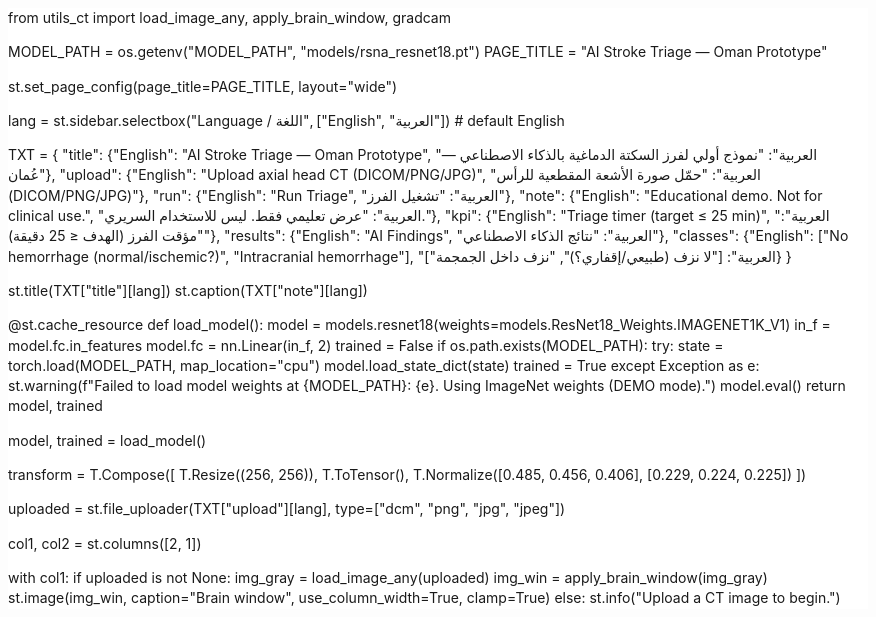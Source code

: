 from utils_ct import load_image_any, apply_brain_window, gradcam

MODEL_PATH = os.getenv("MODEL_PATH", "models/rsna_resnet18.pt")
PAGE_TITLE = "AI Stroke Triage — Oman Prototype"

st.set_page_config(page_title=PAGE_TITLE, layout="wide")

lang = st.sidebar.selectbox("Language / اللغة", ["English", "العربية"])  # default English

TXT = {
    "title": {"English": "AI Stroke Triage — Oman Prototype", "العربية": "نموذج أولي لفرز السكتة الدماغية بالذكاء الاصطناعي — عُمان"},
    "upload": {"English": "Upload axial head CT (DICOM/PNG/JPG)", "العربية": "حمّل صورة الأشعة المقطعية للرأس (DICOM/PNG/JPG)"},
    "run": {"English": "Run Triage", "العربية": "تشغيل الفرز"},
    "note": {"English": "Educational demo. Not for clinical use.", "العربية": "عرض تعليمي فقط. ليس للاستخدام السريري."},
    "kpi": {"English": "Triage timer (target ≤ 25 min)", "العربية": "مؤقت الفرز (الهدف ≤ 25 دقيقة)"},
    "results": {"English": "AI Findings", "العربية": "نتائج الذكاء الاصطناعي"},
    "classes": {"English": ["No hemorrhage (normal/ischemic?)", "Intracranial hemorrhage"], "العربية": ["لا نزف (طبيعي/إقفاري؟)", "نزف داخل الجمجمة"]}
}

st.title(TXT["title"][lang])
st.caption(TXT["note"][lang])

@st.cache_resource
def load_model():
    model = models.resnet18(weights=models.ResNet18_Weights.IMAGENET1K_V1)
    in_f = model.fc.in_features
    model.fc = nn.Linear(in_f, 2)
    trained = False
    if os.path.exists(MODEL_PATH):
        try:
            state = torch.load(MODEL_PATH, map_location="cpu")
            model.load_state_dict(state)
            trained = True
        except Exception as e:
            st.warning(f"Failed to load model weights at {MODEL_PATH}: {e}. Using ImageNet weights (DEMO mode).")
    model.eval()
    return model, trained

model, trained = load_model()

transform = T.Compose([
    T.Resize((256, 256)),
    T.ToTensor(),
    T.Normalize([0.485, 0.456, 0.406], [0.229, 0.224, 0.225])
])

uploaded = st.file_uploader(TXT["upload"][lang], type=["dcm", "png", "jpg", "jpeg"]) 

col1, col2 = st.columns([2, 1])

with col1:
    if uploaded is not None:
        img_gray = load_image_any(uploaded)
        img_win = apply_brain_window(img_gray)
        st.image(img_win, caption="Brain window", use_column_width=True, clamp=True)
    else:
        st.info("Upload a CT image to begin.")
